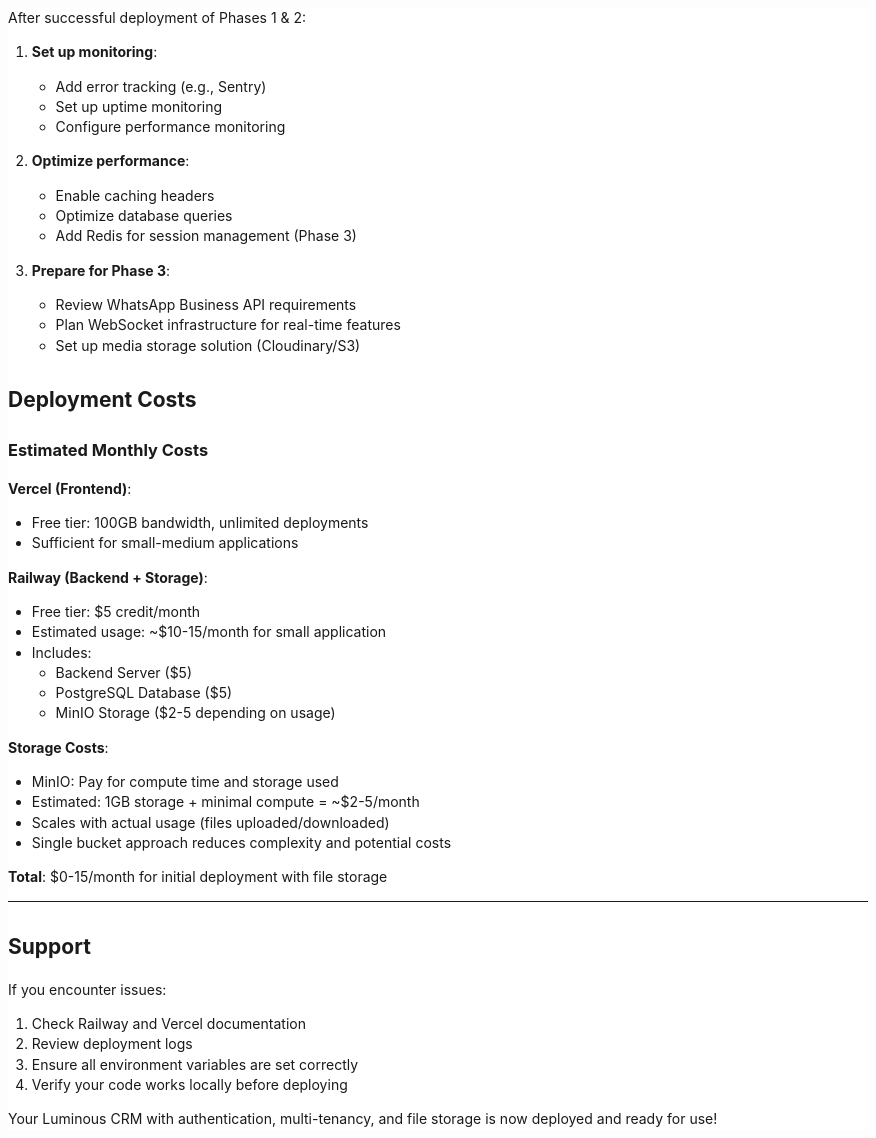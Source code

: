 After successful deployment of Phases 1 & 2:

1. **Set up monitoring**:
   - Add error tracking (e.g., Sentry)
   - Set up uptime monitoring
   - Configure performance monitoring

2. **Optimize performance**:
   - Enable caching headers
   - Optimize database queries
   - Add Redis for session management (Phase 3)

3. **Prepare for Phase 3**:
   - Review WhatsApp Business API requirements
   - Plan WebSocket infrastructure for real-time features
   - Set up media storage solution (Cloudinary/S3)

## Deployment Costs

### Estimated Monthly Costs

**Vercel (Frontend)**:
- Free tier: 100GB bandwidth, unlimited deployments
- Sufficient for small-medium applications

**Railway (Backend + Storage)**:
- Free tier: $5 credit/month
- Estimated usage: ~$10-15/month for small application
- Includes: 
  - Backend Server ($5)
  - PostgreSQL Database ($5)
  - MinIO Storage ($2-5 depending on usage)

**Storage Costs**:
- MinIO: Pay for compute time and storage used
- Estimated: 1GB storage + minimal compute = ~$2-5/month
- Scales with actual usage (files uploaded/downloaded)
- Single bucket approach reduces complexity and potential costs

**Total**: $0-15/month for initial deployment with file storage

---

## Support

If you encounter issues:
1. Check Railway and Vercel documentation
2. Review deployment logs
3. Ensure all environment variables are set correctly
4. Verify your code works locally before deploying

Your Luminous CRM with authentication, multi-tenancy, and file storage is now deployed and ready for use!
